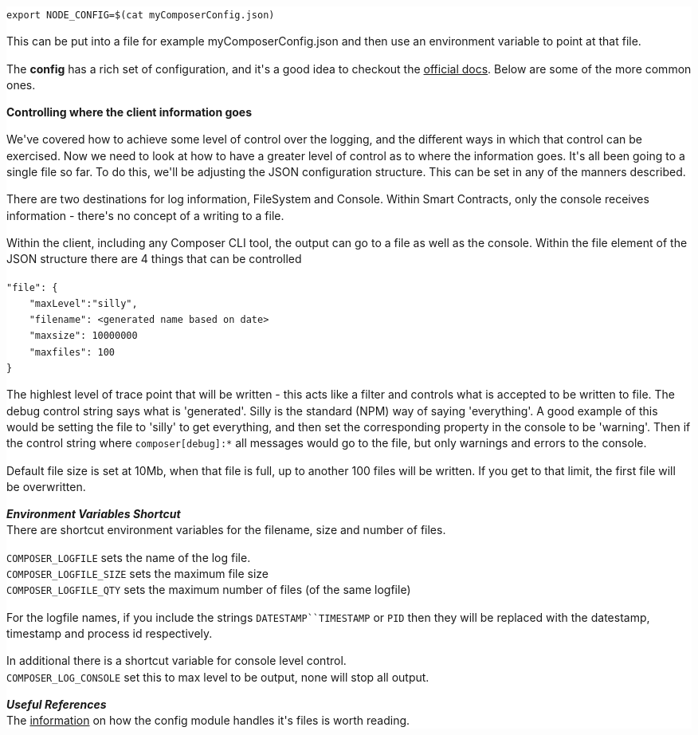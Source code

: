 `export NODE_CONFIG=$(cat myComposerConfig.json)`

This can be put into a file for example myComposerConfig.json and then use an environment variable to point at that file.

The **config** has a rich set of configuration, and it's a good idea to checkout the [official docs](https://www.npmjs.com/package/config). Below are some of the more common ones.

**Controlling where the client information goes**

We've covered how to achieve some level of control over the logging, and the different ways in which that control can be exercised. Now we need to look at how to have a greater level of control as to where the information goes. It's all been going to a single file so far. To do this, we'll be adjusting the JSON configuration structure. This can be set in any of the manners described.

There are two destinations for log information, FileSystem and Console. Within Smart Contracts, only the console receives information - there's no concept of a writing to a file.

Within the client, including any Composer CLI tool, the output can go to a file as well as the console. Within the file element of the JSON structure there are 4 things that can be controlled

```
"file": {  
    "maxLevel":"silly",  
    "filename": <generated name based on date>  
    "maxsize": 10000000
    "maxfiles": 100  
} 

```

The highlest level of trace point that will be written - this acts like a filter and controls what is accepted to be written to file. The debug control string says what is 'generated'. Silly is the standard (NPM) way of saying 'everything'. A good example of this would be setting the file to 'silly' to get everything, and then set the corresponding property in the console to be 'warning'. Then if the control string where `composer[debug]:*` all messages would go to the file, but only warnings and errors to the console.

Default file size is set at 10Mb, when that file is full, up to another 100 files will be written. If you get to that limit, the first file will be overwritten.

***Environment Variables Shortcut***  
There are shortcut environment variables for the filename, size and number of files.

`COMPOSER_LOGFILE` sets the name of the log file.  
`COMPOSER_LOGFILE_SIZE` sets the maximum file size  
`COMPOSER_LOGFILE_QTY` sets the maximum number of files (of the same logfile)

For the logfile names, if you include the strings `DATESTAMP``TIMESTAMP` or `PID` then they will be replaced with the datestamp, timestamp and process id respectively.

In additional there is a shortcut variable for console level control.  
`COMPOSER_LOG_CONSOLE` set this to max level to be output, none will stop all output.

***Useful References***  
The [information](https://github.com/lorenwest/node-config/wiki/Configuration-Files) on how the config module handles it's files is worth reading.
